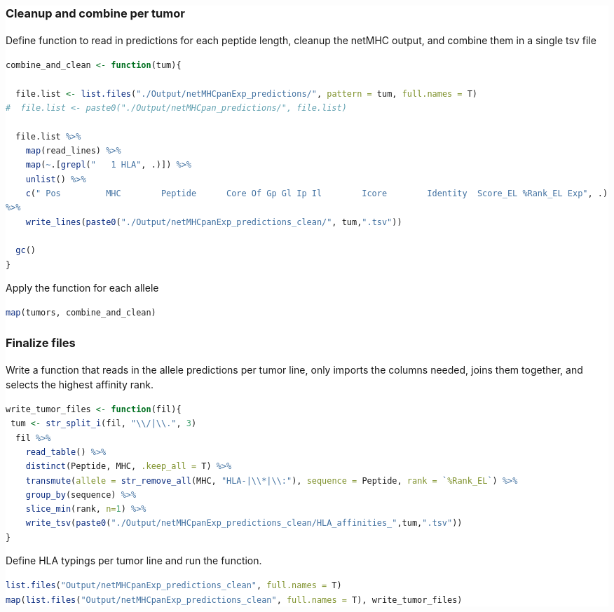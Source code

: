 ### Cleanup and combine per tumor

Define function to read in predictions for each peptide length, cleanup
the netMHC output, and combine them in a single tsv file

``` r
combine_and_clean <- function(tum){

  file.list <- list.files("./Output/netMHCpanExp_predictions/", pattern = tum, full.names = T)
#  file.list <- paste0("./Output/netMHCpan_predictions/", file.list)
  
  file.list %>% 
    map(read_lines) %>% 
    map(~.[grepl("   1 HLA", .)]) %>% 
    unlist() %>% 
    c(" Pos         MHC        Peptide      Core Of Gp Gl Ip Il        Icore        Identity  Score_EL %Rank_EL Exp", .) %>% 
    write_lines(paste0("./Output/netMHCpanExp_predictions_clean/", tum,".tsv"))
  
  gc()
}
```

Apply the function for each allele

``` r
map(tumors, combine_and_clean)
```

### Finalize files

Write a function that reads in the allele predictions per tumor line,
only imports the columns needed, joins them together, and selects the
highest affinity rank.

``` r
write_tumor_files <- function(fil){
 tum <- str_split_i(fil, "\\/|\\.", 3)
  fil %>% 
    read_table() %>% 
    distinct(Peptide, MHC, .keep_all = T) %>% 
    transmute(allele = str_remove_all(MHC, "HLA-|\\*|\\:"), sequence = Peptide, rank = `%Rank_EL`) %>% 
    group_by(sequence) %>% 
    slice_min(rank, n=1) %>% 
    write_tsv(paste0("./Output/netMHCpanExp_predictions_clean/HLA_affinities_",tum,".tsv"))
}
```

Define HLA typings per tumor line and run the function.

``` r
list.files("Output/netMHCpanExp_predictions_clean", full.names = T)
map(list.files("Output/netMHCpanExp_predictions_clean", full.names = T), write_tumor_files)
```
